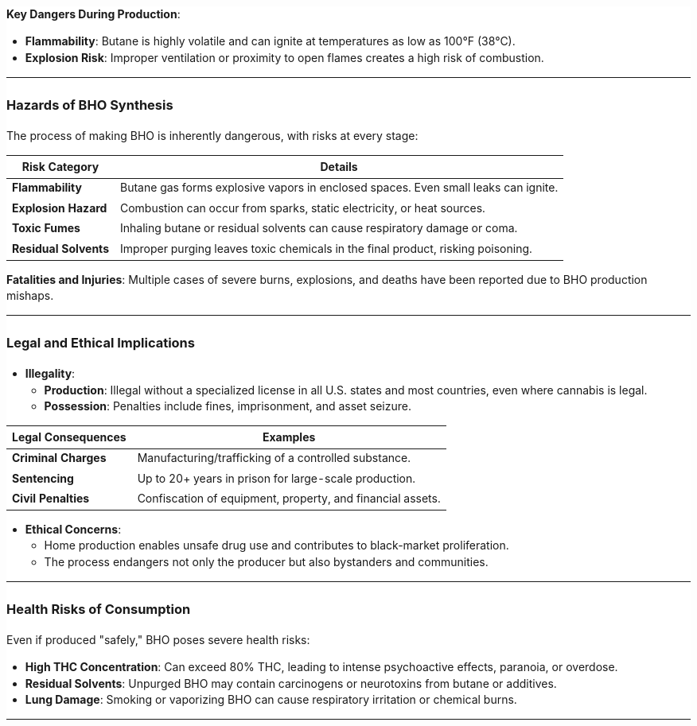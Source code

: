 **Key Dangers During Production**:  
- **Flammability**: Butane is highly volatile and can ignite at temperatures as low as 100°F (38°C).  
- **Explosion Risk**: Improper ventilation or proximity to open flames creates a high risk of combustion.  

---

### Hazards of BHO Synthesis  
The process of making BHO is inherently dangerous, with risks at every stage:  

| **Risk Category**       | **Details**                                                                 |  
|-------------------------|-----------------------------------------------------------------------------|  
| **Flammability**         | Butane gas forms explosive vapors in enclosed spaces. Even small leaks can ignite. |  
| **Explosion Hazard**     | Combustion can occur from sparks, static electricity, or heat sources.       |  
| **Toxic Fumes**          | Inhaling butane or residual solvents can cause respiratory damage or coma.  |  
| **Residual Solvents**    | Improper purging leaves toxic chemicals in the final product, risking poisoning. |  

**Fatalities and Injuries**: Multiple cases of severe burns, explosions, and deaths have been reported due to BHO production mishaps.  

---

### Legal and Ethical Implications  
- **Illegality**:  
  - **Production**: Illegal without a specialized license in all U.S. states and most countries, even where cannabis is legal.  
  - **Possession**: Penalties include fines, imprisonment, and asset seizure.  

| **Legal Consequences**       | **Examples**                                                                 |  
|------------------------------|-----------------------------------------------------------------------------|  
| **Criminal Charges**          | Manufacturing/trafficking of a controlled substance.                        |  
| **Sentencing**               | Up to 20+ years in prison for large-scale production.                       |  
| **Civil Penalties**           | Confiscation of equipment, property, and financial assets.                 |  

- **Ethical Concerns**:  
  - Home production enables unsafe drug use and contributes to black-market proliferation.  
  - The process endangers not only the producer but also bystanders and communities.  

---

### Health Risks of Consumption  
Even if produced "safely," BHO poses severe health risks:  
- **High THC Concentration**: Can exceed 80% THC, leading to intense psychoactive effects, paranoia, or overdose.  
- **Residual Solvents**: Unpurged BHO may contain carcinogens or neurotoxins from butane or additives.  
- **Lung Damage**: Smoking or vaporizing BHO can cause respiratory irritation or chemical burns.  

---
